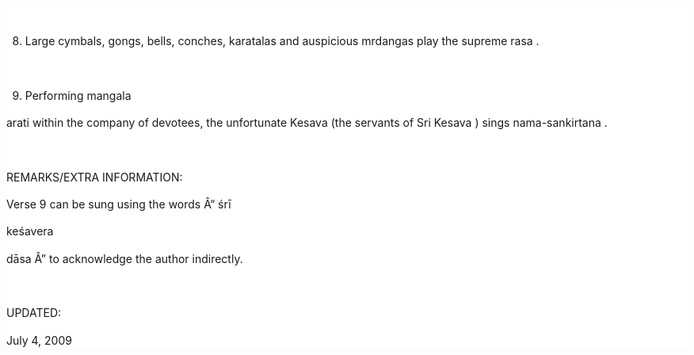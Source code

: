 
 


8) Large cymbals, gongs,
bells, conches, 
karatalas
 and auspicious 
mrdangas
 play the supreme 
rasa
.


 


9) Performing 
mangala
 
arati
 within the company
of devotees, the unfortunate 
Kesava
 (the servants of
Sri 
Kesava
) sings 
nama-sankirtana
.


 


REMARKS/EXTRA INFORMATION:


Verse
9 can be sung using the words Â“
śrī
 
keśavera
 
dāsa
Â” to acknowledge
the author indirectly.


 


UPDATED:

July 4, 2009